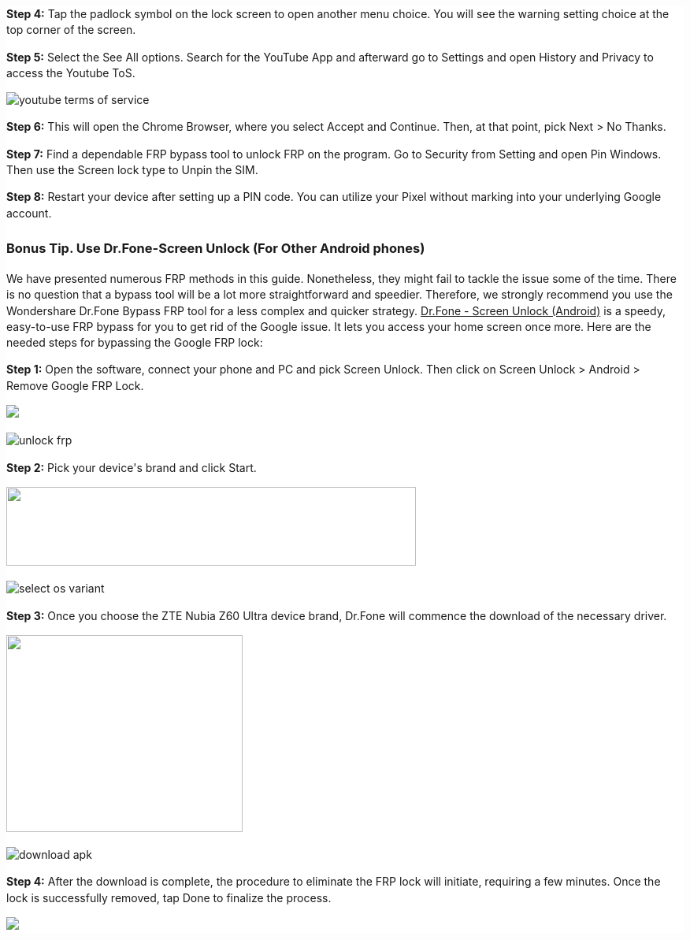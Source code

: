 **Step 4:** Tap the padlock symbol on the lock screen to open another menu choice. You will see the warning setting choice at the top corner of the screen.

**Step 5:** Select the See All options. Search for the YouTube App and afterward go to Settings and open History and Privacy to access the Youtube ToS.

![youtube terms of service](https://images.wondershare.com/drfone/article/2022/08/google-pixel-frp-bypass-3.jpg)

**Step 6:** This will open the Chrome Browser, where you select Accept and Continue. Then, at that point, pick Next > No Thanks.

**Step 7:** Find a dependable FRP bypass tool to unlock FRP on the program. Go to Security from Setting and open Pin Windows. Then use the Screen lock type to Unpin the SIM.

**Step 8:** Restart your device after setting up a PIN code. You can utilize your Pixel without marking into your underlying Google account.

### Bonus Tip. Use Dr.Fone-Screen Unlock (For Other Android phones)

We have presented numerous FRP methods in this guide. Nonetheless, they might fail to tackle the issue some of the time. There is no question that a bypass tool will be a lot more straightforward and speedier. Therefore, we strongly recommend you use the Wondershare Dr.Fone Bypass FRP tool for a less complex and quicker strategy. [Dr.Fone - Screen Unlock (Android)](https://tools.techidaily.com/wondershare-dr-fone-unlock-android-screen/) is a speedy, easy-to-use FRP bypass for you to get rid of the Google issue. It lets you access your home screen once more. Here are the needed steps for bypassing the Google FRP lock:

**Step 1:** Open the software, connect your phone and PC and pick Screen Unlock. Then click on Screen Unlock > Android > Remove Google FRP Lock.


<a href="https://shop.mondly.com/affiliate.php?ACCOUNT=ATISTUDI&AFFILIATE=108875&PATH=https%3A%2F%2Fwww.mondly.com%3FAFFILIATE%3D108875%26RESOURCE%3D%2BGeneral%2B970x90%2B"><img src="https://secure.avangate.com/images/merchant/69c418c33ec2e1a4267fa9bb77fa1428/general-970x90.gif" border="0"></a>

![unlock frp](https://images.wondershare.com/drfone/guide/android-screen-unlock-3.png)

**Step 2:** Pick your device's brand and click Start.


<a href="https://imp.i110150.net/c/5597632/924299/11305" target="_top" id="924299"><img src="//a.impactradius-go.com/display-ad/11305-924299" border="0" alt="" width="520" height="100"/></a>

![select os variant](https://images.wondershare.com/drfone/guide/remove-android-frp-lock-1.png)

**Step 3:** Once you choose the ZTE Nubia Z60 Ultra device brand, Dr.Fone will commence the download of the necessary driver.


<a href="https://printrendy.pxf.io/c/5597632/1453719/17020" target="_top" id="1453719"><img src="//a.impactradius-go.com/display-ad/17020-1453719" border="0" alt="" width="300" height="250"/></a><img height="0" width="0" src="https://imp.pxf.io/i/5597632/1453719/17020" style="position:absolute;visibility:hidden;" border="0" />

![download apk](https://images.wondershare.com/drfone/guide/remove-android-frp-lock-2.png)

**Step 4:** After the download is complete, the procedure to eliminate the FRP lock will initiate, requiring a few minutes. Once the lock is successfully removed, tap Done to finalize the process.


<a href="https://store.iobit.com/order/checkout.php?PRODS=4596923&QTY=1&AFFILIATE=108875&CART=1"><img src="https://secure.avangate.com/images/merchant/184260348236f9554fe9375772ff966e/ascscan_468X60.png" border="0"></a>
